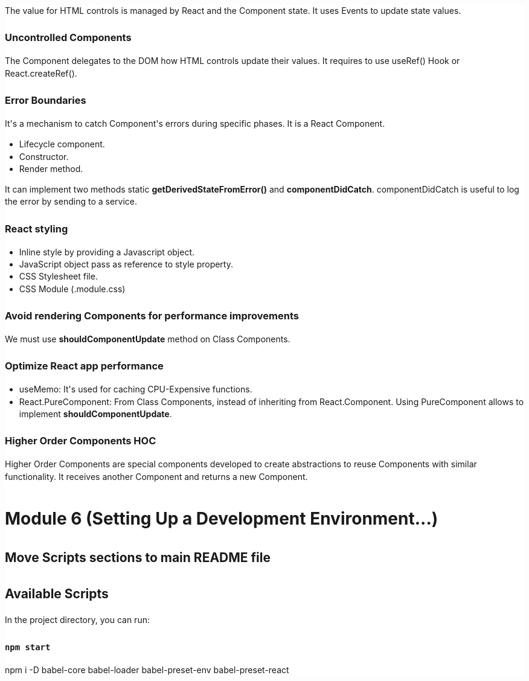 The value for HTML controls is managed by React and the Component state.
It uses Events to update state values. 

### Uncontrolled Components
The Component delegates to the DOM how HTML controls update their values.
It requires to use useRef() Hook or React.createRef().

### Error Boundaries

It's a mechanism to catch Component's errors during specific phases. It is a React Component.
- Lifecycle component.
- Constructor.
- Render method.

It can implement two methods static **getDerivedStateFromError()** and **componentDidCatch**.
componentDidCatch is useful to log the error by sending to a service.

### React styling

- Inline style by providing a Javascript object.
- JavaScript object pass as reference to style property.
- CSS Stylesheet file.
- CSS Module (.module.css)

### Avoid rendering Components for performance improvements

We must use **shouldComponentUpdate** method on Class Components.

### Optimize React app performance

- useMemo: It's used for caching CPU-Expensive functions.
- React.PureComponent: From Class Components, instead of inheriting from React.Component.
Using PureComponent allows to implement **shouldComponentUpdate**.

### Higher Order Components HOC

Higher Order Components are special components developed to create abstractions to reuse
Components with similar functionality. It receives another Component and returns a new Component.

# Module 6 (Setting Up a Development Environment...)

## Move Scripts sections to main README file

## Available Scripts

In the project directory, you can run:

### `npm start`

npm i -D babel-core babel-loader babel-preset-env babel-preset-react
